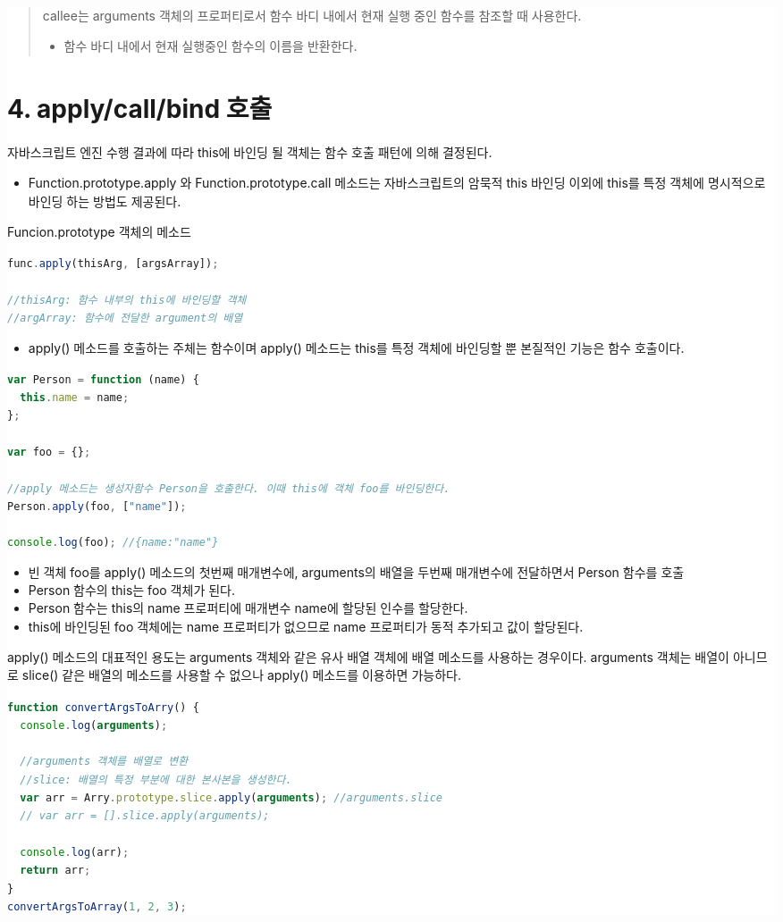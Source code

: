 > callee는 arguments 객체의 프로퍼티로서 함수 바디 내에서 현재 실행 중인 함수를 참조할 때 사용한다.
>
> - 함수 바디 내에서 현재 실행중인 함수의 이름을 반환한다.

# 4. apply/call/bind 호출

자바스크립트 엔진 수행 결과에 따라 this에 바인딩 될 객체는 함수 호출 패턴에 의해 결정된다.

- Function.prototype.apply 와 Function.prototype.call 메소드는 자바스크립트의 암묵적 this 바인딩 이외에 this를 특정 객체에 명시적으로 바인딩 하는 방법도 제공된다.

Funcion.prototype 객체의 메소드

```javascript
func.apply(thisArg, [argsArray]);

//thisArg: 함수 내부의 this에 바인딩할 객체
//argArray: 함수에 전달한 argument의 배열
```

- apply() 메소드를 호출하는 주체는 함수이며 apply() 메소드는 this를 특정 객체에 바인딩할 뿐 본질적인 기능은 함수 호출이다.

```javascript
var Person = function (name) {
  this.name = name;
};

var foo = {};

//apply 메소드는 생성자함수 Person을 호출한다. 이때 this에 객체 foo를 바인딩한다.
Person.apply(foo, ["name"]);

console.log(foo); //{name:"name"}
```

- 빈 객체 foo를 apply() 메소드의 첫번째 매개변수에, arguments의 배열을 두번째 매개변수에 전달하면서 Person 함수를 호출
- Person 함수의 this는 foo 객체가 된다.
- Person 함수는 this의 name 프로퍼티에 매개변수 name에 할당된 인수를 할당한다.
- this에 바인딩된 foo 객체에는 name 프로퍼티가 없으므로 name 프로퍼티가 동적 추가되고 값이 할당된다.

apply() 메소드의 대표적인 용도는 arguments 객체와 같은 유사 배열 객체에 배열 메소드를 사용하는 경우이다. arguments 객체는 배열이 아니므로 slice() 같은 배열의 메소드를 사용할 수 없으나 apply() 메소드를 이용하면 가능하다.

```javascript
function convertArgsToArry() {
  console.log(arguments);

  //arguments 객체를 배열로 변환
  //slice: 배열의 특정 부분에 대한 본사본을 생성한다.
  var arr = Arry.prototype.slice.apply(arguments); //arguments.slice
  // var arr = [].slice.apply(arguments);

  console.log(arr);
  return arr;
}
convertArgsToArray(1, 2, 3);
```
